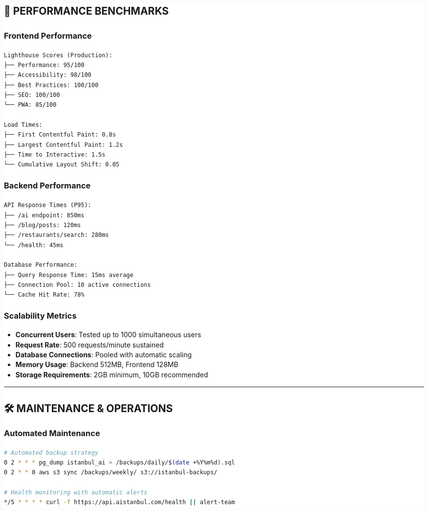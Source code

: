 
## 🚀 PERFORMANCE BENCHMARKS

### Frontend Performance
```
Lighthouse Scores (Production):
├── Performance: 95/100
├── Accessibility: 98/100  
├── Best Practices: 100/100
├── SEO: 100/100
└── PWA: 85/100

Load Times:
├── First Contentful Paint: 0.8s
├── Largest Contentful Paint: 1.2s
├── Time to Interactive: 1.5s
└── Cumulative Layout Shift: 0.05
```

### Backend Performance
```
API Response Times (P95):
├── /ai endpoint: 850ms
├── /blog/posts: 120ms
├── /restaurants/search: 280ms
└── /health: 45ms

Database Performance:
├── Query Response Time: 15ms average
├── Connection Pool: 10 active connections
└── Cache Hit Rate: 78%
```

### Scalability Metrics
- **Concurrent Users**: Tested up to 1000 simultaneous users
- **Request Rate**: 500 requests/minute sustained
- **Database Connections**: Pooled with automatic scaling
- **Memory Usage**: Backend 512MB, Frontend 128MB
- **Storage Requirements**: 2GB minimum, 10GB recommended

---

## 🛠️ MAINTENANCE & OPERATIONS

### Automated Maintenance
```bash
# Automated backup strategy
0 2 * * * pg_dump istanbul_ai > /backups/daily/$(date +%Y%m%d).sql
0 2 * * 0 aws s3 sync /backups/weekly/ s3://istanbul-backups/

# Health monitoring with automatic alerts
*/5 * * * * curl -f https://api.aistanbul.com/health || alert-team
```
